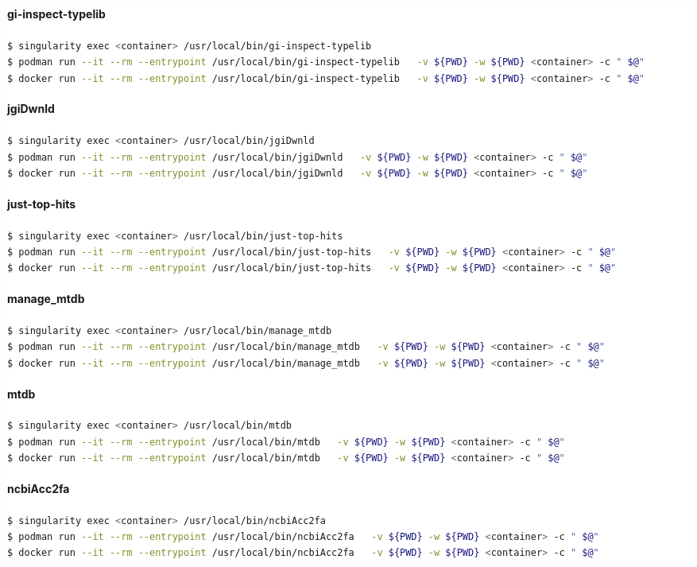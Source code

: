 
#### gi-inspect-typelib

```bash
$ singularity exec <container> /usr/local/bin/gi-inspect-typelib
$ podman run --it --rm --entrypoint /usr/local/bin/gi-inspect-typelib   -v ${PWD} -w ${PWD} <container> -c " $@"
$ docker run --it --rm --entrypoint /usr/local/bin/gi-inspect-typelib   -v ${PWD} -w ${PWD} <container> -c " $@"
```


#### jgiDwnld

```bash
$ singularity exec <container> /usr/local/bin/jgiDwnld
$ podman run --it --rm --entrypoint /usr/local/bin/jgiDwnld   -v ${PWD} -w ${PWD} <container> -c " $@"
$ docker run --it --rm --entrypoint /usr/local/bin/jgiDwnld   -v ${PWD} -w ${PWD} <container> -c " $@"
```


#### just-top-hits

```bash
$ singularity exec <container> /usr/local/bin/just-top-hits
$ podman run --it --rm --entrypoint /usr/local/bin/just-top-hits   -v ${PWD} -w ${PWD} <container> -c " $@"
$ docker run --it --rm --entrypoint /usr/local/bin/just-top-hits   -v ${PWD} -w ${PWD} <container> -c " $@"
```


#### manage_mtdb

```bash
$ singularity exec <container> /usr/local/bin/manage_mtdb
$ podman run --it --rm --entrypoint /usr/local/bin/manage_mtdb   -v ${PWD} -w ${PWD} <container> -c " $@"
$ docker run --it --rm --entrypoint /usr/local/bin/manage_mtdb   -v ${PWD} -w ${PWD} <container> -c " $@"
```


#### mtdb

```bash
$ singularity exec <container> /usr/local/bin/mtdb
$ podman run --it --rm --entrypoint /usr/local/bin/mtdb   -v ${PWD} -w ${PWD} <container> -c " $@"
$ docker run --it --rm --entrypoint /usr/local/bin/mtdb   -v ${PWD} -w ${PWD} <container> -c " $@"
```


#### ncbiAcc2fa

```bash
$ singularity exec <container> /usr/local/bin/ncbiAcc2fa
$ podman run --it --rm --entrypoint /usr/local/bin/ncbiAcc2fa   -v ${PWD} -w ${PWD} <container> -c " $@"
$ docker run --it --rm --entrypoint /usr/local/bin/ncbiAcc2fa   -v ${PWD} -w ${PWD} <container> -c " $@"
```
